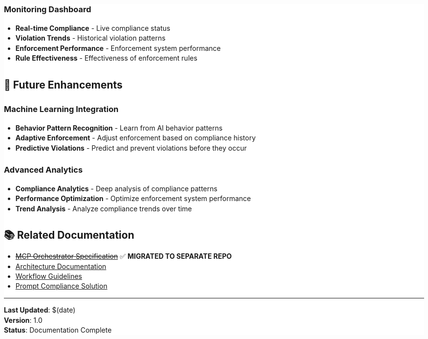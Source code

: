 ### **Monitoring Dashboard**
- **Real-time Compliance** - Live compliance status
- **Violation Trends** - Historical violation patterns
- **Enforcement Performance** - Enforcement system performance
- **Rule Effectiveness** - Effectiveness of enforcement rules

## 🔮 **Future Enhancements**

### **Machine Learning Integration**
- **Behavior Pattern Recognition** - Learn from AI behavior patterns
- **Adaptive Enforcement** - Adjust enforcement based on compliance history
- **Predictive Violations** - Predict and prevent violations before they occur

### **Advanced Analytics**
- **Compliance Analytics** - Deep analysis of compliance patterns
- **Performance Optimization** - Optimize enforcement system performance
- **Trend Analysis** - Analyze compliance trends over time

## 📚 **Related Documentation**

- ~~[MCP Orchestrator Specification](./mcp-orchestrator-spec.md)~~ ✅ **MIGRATED TO SEPARATE REPO**
- [Architecture Documentation](../dentist_project/architecture.md)
- [Workflow Guidelines](../rules/00-100x-workflow.md)
- [Prompt Compliance Solution](./prompt-compliance-solution.md)

---

**Last Updated**: $(date)  
**Version**: 1.0  
**Status**: Documentation Complete
